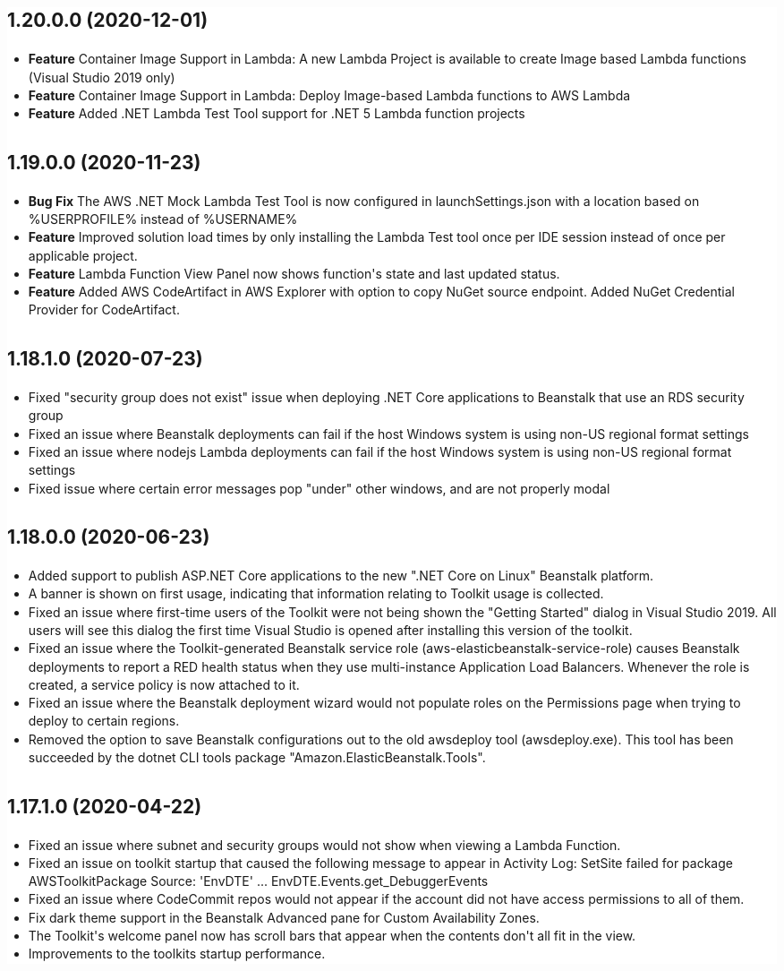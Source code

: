 ## 1.20.0.0 (2020-12-01)

- **Feature** Container Image Support in Lambda: A new Lambda Project is available to create Image based Lambda functions (Visual Studio 2019 only)
- **Feature** Container Image Support in Lambda: Deploy Image-based Lambda functions to AWS Lambda
- **Feature** Added .NET Lambda Test Tool support for .NET 5 Lambda function projects

## 1.19.0.0 (2020-11-23)

- **Bug Fix** The AWS .NET Mock Lambda Test Tool is now configured in launchSettings.json with a location based on %USERPROFILE% instead of %USERNAME%
- **Feature** Improved solution load times by only installing the Lambda Test tool once per IDE session instead of once per applicable project.
- **Feature** Lambda Function View Panel now shows function's state and last updated status.
- **Feature** Added AWS CodeArtifact in AWS Explorer with option to copy NuGet source endpoint. Added NuGet Credential Provider for CodeArtifact.

## 1.18.1.0 (2020-07-23)

-   Fixed "security group does not exist" issue when deploying .NET Core applications to Beanstalk that use an RDS security group
-   Fixed an issue where Beanstalk deployments can fail if the host Windows system is using non-US regional format settings
-   Fixed an issue where nodejs Lambda deployments can fail if the host Windows system is using non-US regional format settings
-   Fixed issue where certain error messages pop "under" other windows, and are not properly modal

## 1.18.0.0 (2020-06-23)

-   Added support to publish ASP.NET Core applications to the new ".NET Core on Linux" Beanstalk platform.
-   A banner is shown on first usage, indicating that information relating to Toolkit usage is collected.
-   Fixed an issue where first-time users of the Toolkit were not being shown the "Getting Started" dialog in Visual Studio 2019. All users will see this dialog the first time Visual Studio is opened after installing this version of the toolkit.
-   Fixed an issue where the Toolkit-generated Beanstalk service role (aws-elasticbeanstalk-service-role) causes Beanstalk deployments to report a RED health status when they use multi-instance Application Load Balancers. Whenever the role is created, a service policy is now attached to it.
-   Fixed an issue where the Beanstalk deployment wizard would not populate roles on the Permissions page when trying to deploy to certain regions.
-   Removed the option to save Beanstalk configurations out to the old awsdeploy tool (awsdeploy.exe). This tool has been succeeded by the dotnet CLI tools package "Amazon.ElasticBeanstalk.Tools".

## 1.17.1.0 (2020-04-22)

-   Fixed an issue where subnet and security groups would not show when viewing a Lambda Function.
-   Fixed an issue on toolkit startup that caused the following message to appear in Activity Log: SetSite failed for package AWSToolkitPackage Source: 'EnvDTE' ... EnvDTE.Events.get_DebuggerEvents
-   Fixed an issue where CodeCommit repos would not appear if the account did not have access permissions to all of them.
-   Fix dark theme support in the Beanstalk Advanced pane for Custom Availability Zones.
-   The Toolkit's welcome panel now has scroll bars that appear when the contents don't all fit in the view.
-   Improvements to the toolkits startup performance.
